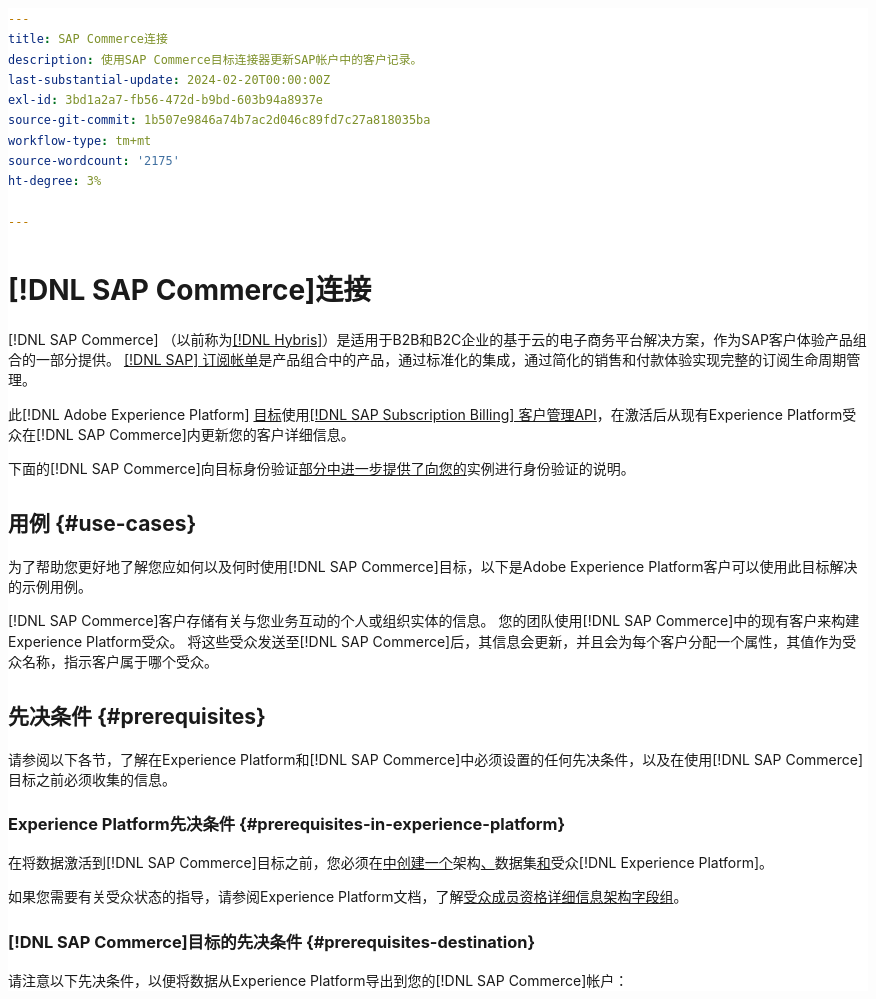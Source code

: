 ```yaml
---
title: SAP Commerce连接
description: 使用SAP Commerce目标连接器更新SAP帐户中的客户记录。
last-substantial-update: 2024-02-20T00:00:00Z
exl-id: 3bd1a2a7-fb56-472d-b9bd-603b94a8937e
source-git-commit: 1b507e9846a74b7ac2d046c89fd7c27a818035ba
workflow-type: tm+mt
source-wordcount: '2175'
ht-degree: 3%

---
```


# [!DNL SAP Commerce]连接

[!DNL SAP Commerce] （以前称为[[!DNL Hybris]](https://www.sap.com/india/products/acquired-brands/what-is-hybris.html)）是适用于B2B和B2C企业的基于云的电子商务平台解决方案，作为SAP客户体验产品组合的一部分提供。 [[!DNL SAP] 订阅帐单](https://www.sap.com/products/financial-management/subscription-billing.html)是产品组合中的产品，通过标准化的集成，通过简化的销售和付款体验实现完整的订阅生命周期管理。

此[!DNL Adobe Experience Platform] [目标](/help/destinations/home.md)使用[[!DNL SAP Subscription Billing] 客户管理API](https://api.sap.com/api/BusinessPartner_APIs/path/PUT_customers-customerNumber)，在激活后从现有Experience Platform受众在[!DNL SAP Commerce]内更新您的客户详细信息。

下面的[!DNL SAP Commerce]向目标身份验证[部分中进一步提供了向您的](#authenticate)实例进行身份验证的说明。

## 用例 {#use-cases}

为了帮助您更好地了解您应如何以及何时使用[!DNL SAP Commerce]目标，以下是Adobe Experience Platform客户可以使用此目标解决的示例用例。

[!DNL SAP Commerce]客户存储有关与您业务互动的个人或组织实体的信息。 您的团队使用[!DNL SAP Commerce]中的现有客户来构建Experience Platform受众。 将这些受众发送至[!DNL SAP Commerce]后，其信息会更新，并且会为每个客户分配一个属性，其值作为受众名称，指示客户属于哪个受众。

## 先决条件 {#prerequisites}

请参阅以下各节，了解在Experience Platform和[!DNL SAP Commerce]中必须设置的任何先决条件，以及在使用[!DNL SAP Commerce]目标之前必须收集的信息。

### Experience Platform先决条件 {#prerequisites-in-experience-platform}

在将数据激活到[!DNL SAP Commerce]目标之前，您必须在[中创建一个](/help/xdm/schema/composition.md)架构[、](https://experienceleague.adobe.com/docs/platform-learn/tutorials/data-ingestion/create-datasets-and-ingest-data.html)数据集[和](https://experienceleague.adobe.com/docs/platform-learn/tutorials/audiences/create-audiences.html)受众[!DNL Experience Platform]。

如果您需要有关受众状态的指导，请参阅Experience Platform文档，了解[受众成员资格详细信息架构字段组](/help/xdm/field-groups/profile/segmentation.md)。

### [!DNL SAP Commerce]目标的先决条件 {#prerequisites-destination}

请注意以下先决条件，以便将数据从Experience Platform导出到您的[!DNL SAP Commerce]帐户：
